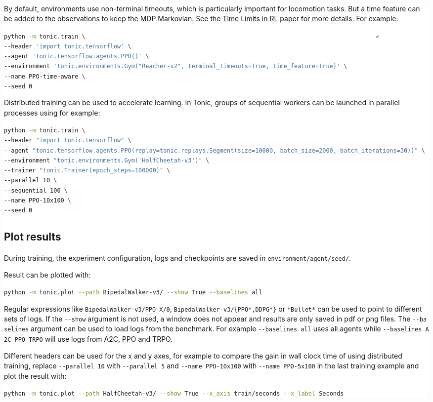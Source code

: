 By default, environments use non-terminal timeouts, which is particularly
important for locomotion tasks. But a time feature can be added to the
observations to keep the MDP Markovian. See the
[Time Limits in RL](https://arxiv.org/pdf/1712.00378.pdf) paper for more
details. For example:
```bash
python -m tonic.train \                                                                                  ⏎
--header 'import tonic.tensorflow' \
--agent 'tonic.tensorflow.agents.PPO()' \
--environment 'tonic.environments.Gym("Reacher-v2", terminal_timeouts=True, time_feature=True)' \
--name PPO-time-aware \
--seed 0
```

Distributed training can be used to accelerate learning. In Tonic, groups of
sequential workers can be launched in parallel processes using for example:
```bash
python -m tonic.train \
--header "import tonic.tensorflow" \
--agent "tonic.tensorflow.agents.PPO(replay=tonic.replays.Segment(size=10000, batch_size=2000, batch_iterations=30))" \
--environment "tonic.environments.Gym('HalfCheetah-v3')" \
--trainer "tonic.Trainer(epoch_steps=100000)" \
--parallel 10 \
--sequential 100 \
--name PPO-10x100 \
--seed 0
```

## Plot results

During training, the experiment configuration, logs and checkpoints are
saved in `environment/agent/seed/`.

Result can be plotted with:
```bash
python -m tonic.plot --path BipedalWalker-v3/ --show True --baselines all
```
Regular expressions like `BipedalWalker-v3/PPO-X/0`,
`BipedalWalker-v3/{PPO*,DDPG*}` or `*Bullet*` can be used to point to different
sets of logs.
If the `--show` argument is not used, a window does not appear and results are
only saved in pdf or png files.
The `--baselines` argument can be used to load logs from the benchmark. For
example `--baselines all` uses all agents while `--baselines A2C PPO TRPO` will
use logs from A2C, PPO and TRPO.

Different headers can be used for the x and y axes, for example to compare the
gain in wall clock time of using distributed training, replace `--parallel 10`
with `--parallel 5` and `--name PPO-10x100` with `--name PPO-5x100` in the
last training example and plot the result with:
```bash
python -m tonic.plot --path HalfCheetah-v3/ --show True --x_axis train/seconds --x_label Seconds
```
